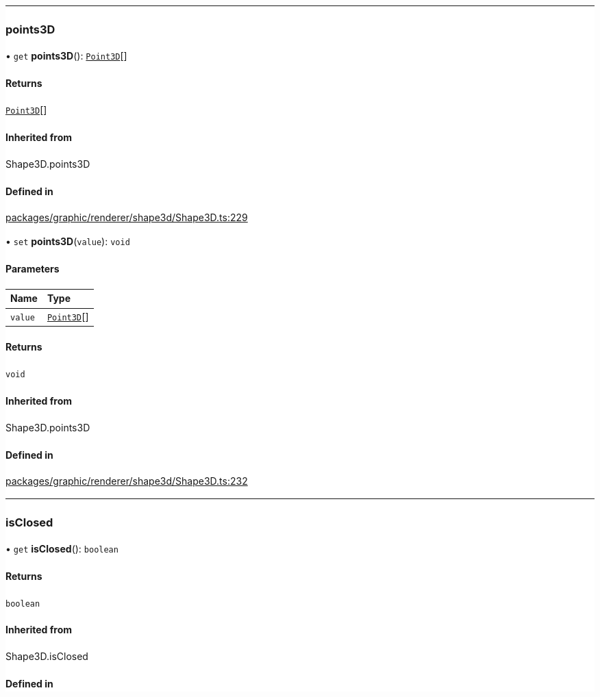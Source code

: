 ___

### points3D

• `get` **points3D**(): [`Point3D`](Point3D.md)[]

#### Returns

[`Point3D`](Point3D.md)[]

#### Inherited from

Shape3D.points3D

#### Defined in

[packages/graphic/renderer/shape3d/Shape3D.ts:229](https://github.com/Orillusion/orillusion/blob/main/packages/graphic/renderer/shape3d/Shape3D.ts#L229)

• `set` **points3D**(`value`): `void`

#### Parameters

| Name | Type |
| :------ | :------ |
| `value` | [`Point3D`](Point3D.md)[] |

#### Returns

`void`

#### Inherited from

Shape3D.points3D

#### Defined in

[packages/graphic/renderer/shape3d/Shape3D.ts:232](https://github.com/Orillusion/orillusion/blob/main/packages/graphic/renderer/shape3d/Shape3D.ts#L232)

___

### isClosed

• `get` **isClosed**(): `boolean`

#### Returns

`boolean`

#### Inherited from

Shape3D.isClosed

#### Defined in

